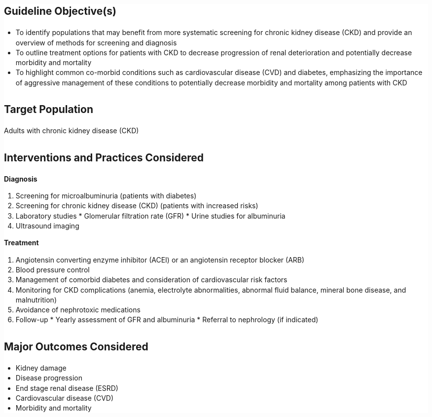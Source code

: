 ## Guideline Objective(s)



  * To identify populations that may benefit from more systematic screening for chronic kidney disease (CKD) and provide an overview of methods for screening and diagnosis 
  * To outline treatment options for patients with CKD to decrease progression of renal deterioration and potentially decrease morbidity and mortality 
  * To highlight common co-morbid conditions such as cardiovascular disease (CVD) and diabetes, emphasizing the importance of aggressive management of these conditions to potentially decrease morbidity and mortality among patients with CKD 



## Target Population



Adults with chronic kidney disease (CKD)

## Interventions and Practices Considered



 **Diagnosis**

  1. Screening for microalbuminuria (patients with diabetes) 
  2. Screening for chronic kidney disease (CKD) (patients with increased risks) 
  3. Laboratory studies 
    * Glomerular filtration rate (GFR) 
    * Urine studies for albuminuria 
  4. Ultrasound imaging 



**Treatment**

  1. Angiotensin converting enzyme inhibitor (ACEI) or an angiotensin receptor blocker (ARB) 
  2. Blood pressure control 
  3. Management of comorbid diabetes and consideration of cardiovascular risk factors 
  4. Monitoring for CKD complications (anemia, electrolyte abnormalities, abnormal fluid balance, mineral bone disease, and malnutrition) 
  5. Avoidance of nephrotoxic medications 
  6. Follow-up 
    * Yearly assessment of GFR and albuminuria 
    * Referral to nephrology (if indicated) 



## Major Outcomes Considered



  * Kidney damage 
  * Disease progression 
  * End stage renal disease (ESRD) 
  * Cardiovascular disease (CVD) 
  * Morbidity and mortality 
